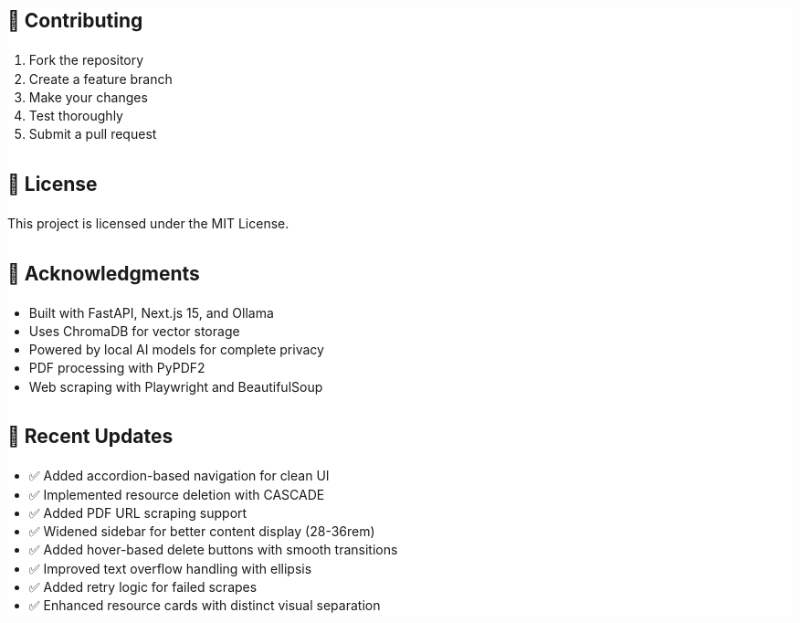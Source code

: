 ## 🤝 Contributing

1. Fork the repository
2. Create a feature branch
3. Make your changes
4. Test thoroughly
5. Submit a pull request

## 📄 License

This project is licensed under the MIT License.

## 🙏 Acknowledgments

- Built with FastAPI, Next.js 15, and Ollama
- Uses ChromaDB for vector storage
- Powered by local AI models for complete privacy
- PDF processing with PyPDF2
- Web scraping with Playwright and BeautifulSoup

## 📝 Recent Updates

- ✅ Added accordion-based navigation for clean UI
- ✅ Implemented resource deletion with CASCADE
- ✅ Added PDF URL scraping support
- ✅ Widened sidebar for better content display (28-36rem)
- ✅ Added hover-based delete buttons with smooth transitions
- ✅ Improved text overflow handling with ellipsis
- ✅ Added retry logic for failed scrapes
- ✅ Enhanced resource cards with distinct visual separation
